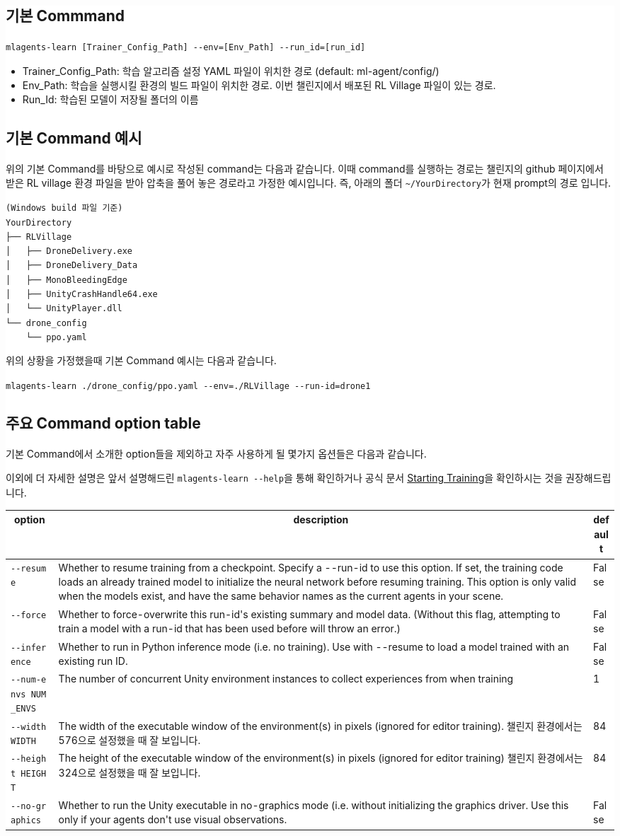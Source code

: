 ## 기본 Commmand

```
mlagents-learn [Trainer_Config_Path] --env=[Env_Path] --run_id=[run_id]
```

- Trainer_Config_Path: 학습 알고리즘 설정 YAML 파일이 위치한 경로 (default: ml-agent/config/)
- Env_Path: 학습을 실행시킬 환경의 빌드 파일이 위치한 경로. 이번 챌린지에서 배포된 RL Village 파일이 있는 경로.
- Run_Id: 학습된 모델이 저장될 폴더의 이름

## 기본 Command 예시

위의 기본 Command를 바탕으로 예시로 작성된 command는 다음과 같습니다. 이때 command를 실행하는 경로는 챌린지의 github 페이지에서 받은 RL village 환경 파일을 받아 압축을 풀어 놓은 경로라고 가정한 예시입니다. 즉, 아래의 폴더 `~/YourDirectory`가 현재 prompt의 경로 입니다.

```
(Windows build 파일 기준)
YourDirectory
├── RLVillage
│   ├── DroneDelivery.exe
│   ├── DroneDelivery_Data  
│   ├── MonoBleedingEdge  
│   ├── UnityCrashHandle64.exe             
│   └── UnityPlayer.dll
└── drone_config
    └── ppo.yaml
```

위의 상황을 가정했을때 기본 Command 예시는 다음과 같습니다.

```
mlagents-learn ./drone_config/ppo.yaml --env=./RLVillage --run-id=drone1
```

## 주요 Command option table
기본 Command에서 소개한 option들을 제외하고 자주 사용하게 될 몇가지 옵션들은 다음과 같습니다. 

이외에 더 자세한 설명은 앞서 설명해드린 `mlagents-learn --help`을 통해 확인하거나 공식 문서 [Starting Training](https://github.com/Unity-Technologies/ml-agents/blob/main/docs/Training-ML-Agents.md#starting-training)을 확인하시는 것을 권장해드립니다.

|option|description|default|
|-|-|-|
|`--resume`|Whether to resume training from a checkpoint. Specify a --run-id to use this option. If set, the training code loads an already trained model to initialize the neural network before resuming training. This option is only valid when the models exist, and have the same behavior names as the current agents in your scene. |False|
|`--force`|Whether to force-overwrite this run-id's existing summary and model data. (Without this flag, attempting to train a model with a run-id that has been used before will throw an error.)|False|
|`--inference`|Whether to run in Python inference mode (i.e. no training). Use with --resume to load a model trained with an existing run ID. |False|
|`--num-envs NUM_ENVS`|The number of concurrent Unity environment instances to collect experiences from when training |1|
|`--width WIDTH`|The width of the executable window of the environment(s) in pixels (ignored for editor training). 챌린지 환경에서는 576으로 설정했을 때 잘 보입니다.|84|
|`--height HEIGHT`|The height of the executable window of the environment(s) in pixels (ignored for editor training) 챌린지 환경에서는 324으로 설정했을 때 잘 보입니다.|84|
|`--no-graphics`|Whether to run the Unity executable in no-graphics mode (i.e. without initializing the graphics driver. Use this only if your agents don't use visual observations. |False|
